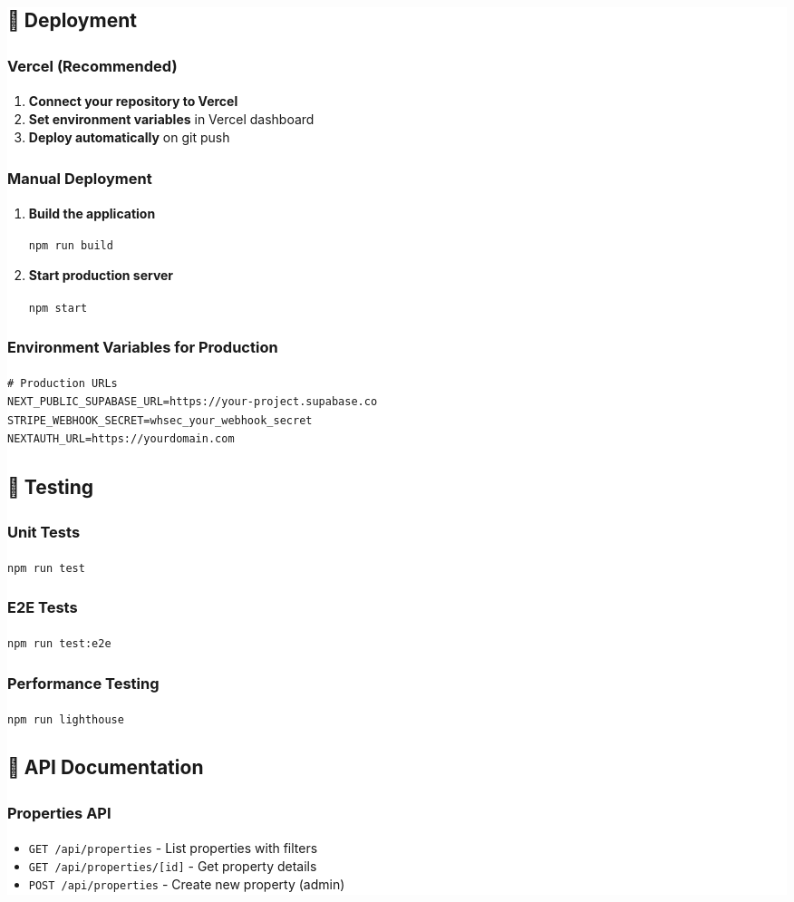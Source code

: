 ## 🚀 Deployment

### Vercel (Recommended)

1. **Connect your repository to Vercel**
2. **Set environment variables** in Vercel dashboard
3. **Deploy automatically** on git push

### Manual Deployment

1. **Build the application**
   ```bash
   npm run build
   ```

2. **Start production server**
   ```bash
   npm start
   ```

### Environment Variables for Production

```env
# Production URLs
NEXT_PUBLIC_SUPABASE_URL=https://your-project.supabase.co
STRIPE_WEBHOOK_SECRET=whsec_your_webhook_secret
NEXTAUTH_URL=https://yourdomain.com
```

## 🧪 Testing

### Unit Tests
```bash
npm run test
```

### E2E Tests
```bash
npm run test:e2e
```

### Performance Testing
```bash
npm run lighthouse
```

## 📝 API Documentation

### Properties API
- `GET /api/properties` - List properties with filters
- `GET /api/properties/[id]` - Get property details
- `POST /api/properties` - Create new property (admin)

